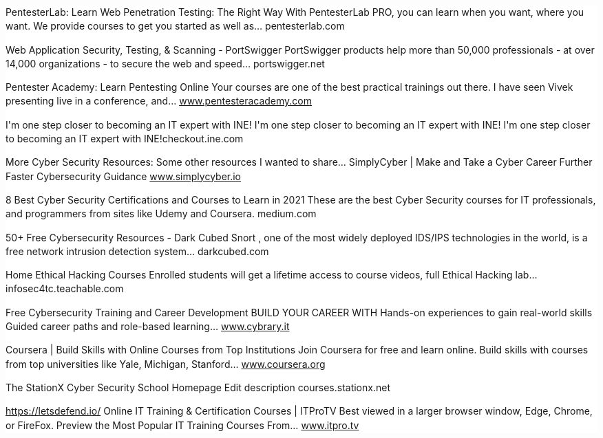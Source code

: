 PentesterLab: Learn Web Penetration Testing: The Right Way
With PentesterLab PRO, you can learn when you want, where you want. We provide courses to get you started as well as…
pentesterlab.com

Web Application Security, Testing, & Scanning - PortSwigger
PortSwigger products help more than 50,000 professionals - at over 14,000 organizations - to secure the web and speed…
portswigger.net

Pentester Academy: Learn Pentesting Online
Your courses are one of the best practical trainings out there. I have seen Vivek presenting live in a conference, and…
www.pentesteracademy.com

I'm one step closer to becoming an IT expert with INE!
I'm one step closer to becoming an IT expert with INE!
I'm one step closer to becoming an IT expert with INE!checkout.ine.com

More Cyber Security Resources:
Some other resources I wanted to share…
SimplyCyber | Make and Take a Cyber Career Further Faster
Cybersecurity Guidance
www.simplycyber.io

8 Best Cyber Security Certifications and Courses to Learn in 2021
These are the best Cyber Security courses for IT professionals, and programmers from sites like Udemy and Coursera.
medium.com

50+ Free Cybersecurity Resources - Dark Cubed
Snort , one of the most widely deployed IDS/IPS technologies in the world, is a free network intrusion detection system…
darkcubed.com

Home
Ethical Hacking Courses Enrolled students will get a lifetime access to course videos, full Ethical Hacking lab…
infosec4tc.teachable.com

Free Cybersecurity Training and Career Development
BUILD YOUR CAREER WITH Hands-on experiences to gain real-world skills Guided career paths and role-based learning…
www.cybrary.it

Coursera | Build Skills with Online Courses from Top Institutions
Join Coursera for free and learn online. Build skills with courses from top universities like Yale, Michigan, Stanford…
www.coursera.org

The StationX Cyber Security School Homepage
Edit description
courses.stationx.net

https://letsdefend.io/
Online IT Training & Certification Courses | ITProTV
Best viewed in a larger browser window, Edge, Chrome, or FireFox. Preview the Most Popular IT Training Courses From…
www.itpro.tv
